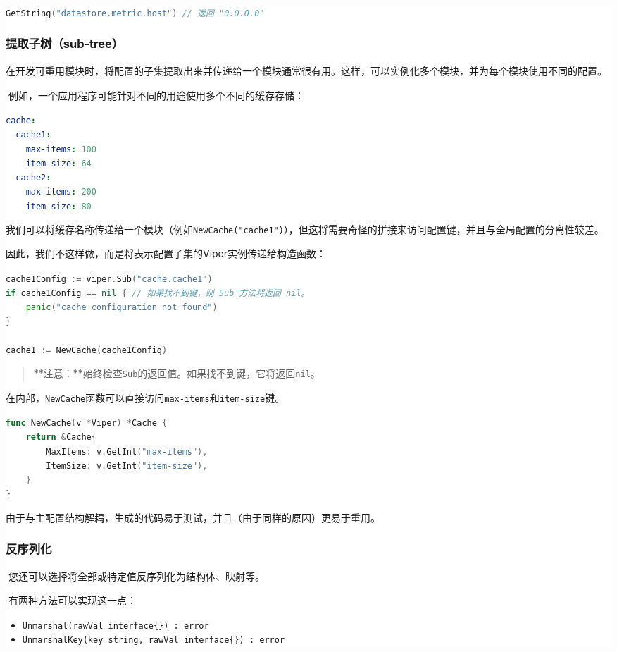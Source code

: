 ```go
GetString("datastore.metric.host") // 返回 "0.0.0.0"
```



### 提取子树（sub-tree）

​	在开发可重用模块时，将配置的子集提取出来并传递给一个模块通常很有用。这样，可以实例化多个模块，并为每个模块使用不同的配置。

​	例如，一个应用程序可能针对不同的用途使用多个不同的缓存存储：

```yaml
cache:
  cache1:
    max-items: 100
    item-size: 64
  cache2:
    max-items: 200
    item-size: 80
```

​	我们可以将缓存名称传递给一个模块（例如`NewCache("cache1")`），但这将需要奇怪的拼接来访问配置键，并且与全局配置的分离性较差。

​	因此，我们不这样做，而是将表示配置子集的Viper实例传递给构造函数：

```go
cache1Config := viper.Sub("cache.cache1")
if cache1Config == nil { // 如果找不到键，则 Sub 方法将返回 nil。
	panic("cache configuration not found")
}

cache1 := NewCache(cache1Config)
```

> **注意：**始终检查`Sub`的返回值。如果找不到键，它将返回`nil`。

​	在内部，`NewCache`函数可以直接访问`max-items`和`item-size`键。

``` go
func NewCache(v *Viper) *Cache {
	return &Cache{
		MaxItems: v.GetInt("max-items"),
		ItemSize: v.GetInt("item-size"),
	}
}
```

​	由于与主配置结构解耦，生成的代码易于测试，并且（由于同样的原因）更易于重用。

### 反序列化

​	您还可以选择将全部或特定值反序列化为结构体、映射等。

​	有两种方法可以实现这一点：

- `Unmarshal(rawVal interface{}) : error`
- `UnmarshalKey(key string, rawVal interface{}) : error`
